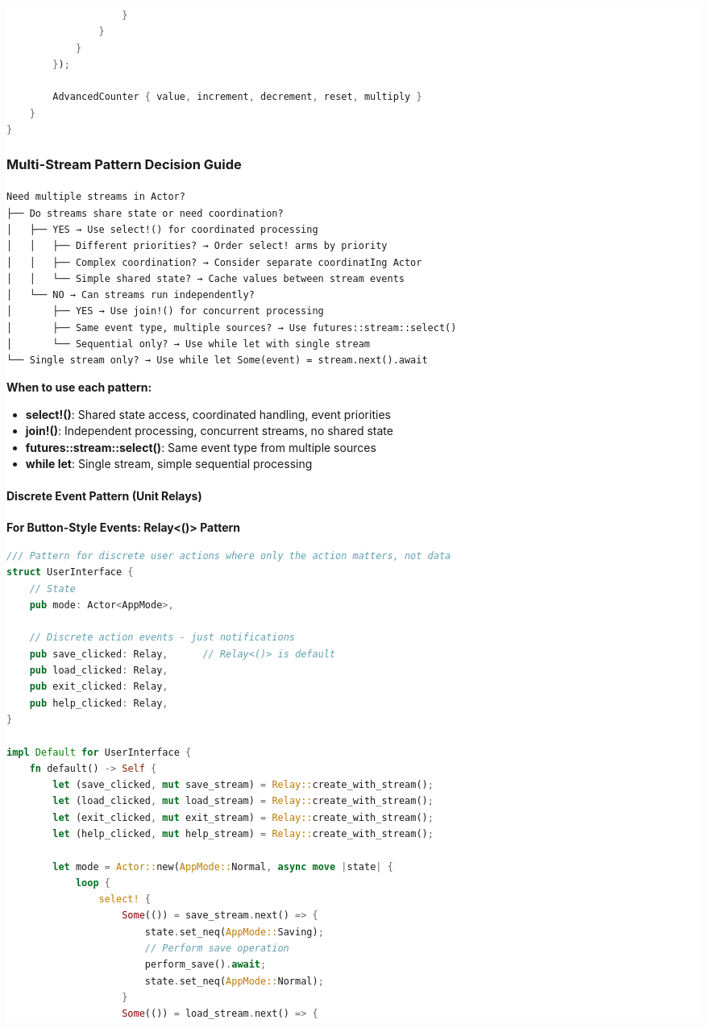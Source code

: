 ```rust
                    }
                }
            }
        });
        
        AdvancedCounter { value, increment, decrement, reset, multiply }
    }
}
```

### Multi-Stream Pattern Decision Guide

```
Need multiple streams in Actor?
├── Do streams share state or need coordination?
│   ├── YES → Use select!() for coordinated processing
│   │   ├── Different priorities? → Order select! arms by priority
│   │   ├── Complex coordination? → Consider separate coordinatIng Actor
│   │   └── Simple shared state? → Cache values between stream events
│   └── NO → Can streams run independently?
│       ├── YES → Use join!() for concurrent processing  
│       ├── Same event type, multiple sources? → Use futures::stream::select()
│       └── Sequential only? → Use while let with single stream
└── Single stream only? → Use while let Some(event) = stream.next().await
```

**When to use each pattern:**
- **select!()**: Shared state access, coordinated handling, event priorities
- **join!()**: Independent processing, concurrent streams, no shared state  
- **futures::stream::select()**: Same event type from multiple sources
- **while let**: Single stream, simple sequential processing

#### Discrete Event Pattern (Unit Relays)

**For Button-Style Events: Relay<()> Pattern**
```rust
/// Pattern for discrete user actions where only the action matters, not data
struct UserInterface {
    // State
    pub mode: Actor<AppMode>,
    
    // Discrete action events - just notifications
    pub save_clicked: Relay,      // Relay<()> is default
    pub load_clicked: Relay,
    pub exit_clicked: Relay,
    pub help_clicked: Relay,
}

impl Default for UserInterface {
    fn default() -> Self {
        let (save_clicked, mut save_stream) = Relay::create_with_stream();
        let (load_clicked, mut load_stream) = Relay::create_with_stream();
        let (exit_clicked, mut exit_stream) = Relay::create_with_stream();
        let (help_clicked, mut help_stream) = Relay::create_with_stream();
        
        let mode = Actor::new(AppMode::Normal, async move |state| {
            loop {
                select! {
                    Some(()) = save_stream.next() => {
                        state.set_neq(AppMode::Saving);
                        // Perform save operation
                        perform_save().await;
                        state.set_neq(AppMode::Normal);
                    }
                    Some(()) = load_stream.next() => {
```